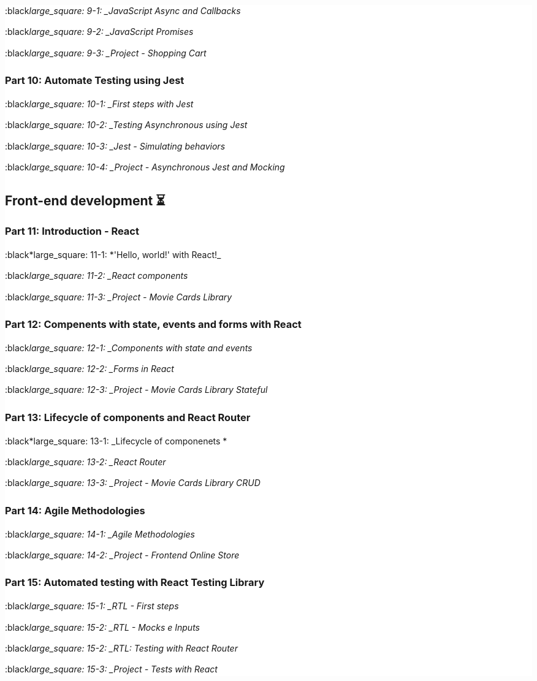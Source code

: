 :black*large_square: 9-1: \_JavaScript Async and Callbacks*

:black*large_square: 9-2: \_JavaScript Promises*

:black*large_square: 9-3: \_Project - Shopping Cart*

### Part 10: Automate Testing using Jest

:black*large_square: 10-1: \_First steps with Jest*

:black*large_square: 10-2: \_Testing Asynchronous using Jest*

:black*large_square: 10-3: \_Jest - Simulating behaviors*

:black*large_square: 10-4: \_Project - Asynchronous Jest and Mocking*

## Front-end development :hourglass_flowing_sand:

### Part 11: Introduction - React

:black*large_square: 11-1: *'Hello, world!' with React!\_

:black*large_square: 11-2: \_React components*

:black*large_square: 11-3: \_Project - Movie Cards Library*

### Part 12: Compenents with state, events and forms with React

:black*large_square: 12-1: \_Components with state and events*

:black*large_square: 12-2: \_Forms in React*

:black*large_square: 12-3: \_Project - Movie Cards Library Stateful*

### Part 13: Lifecycle of components and React Router

:black*large_square: 13-1: \_Lifecycle of componenets *

:black*large_square: 13-2: \_React Router*

:black*large_square: 13-3: \_Project - Movie Cards Library CRUD*

### Part 14: Agile Methodologies

:black*large_square: 14-1: \_Agile Methodologies*

:black*large_square: 14-2: \_Project - Frontend Online Store*

### Part 15: Automated testing with React Testing Library

:black*large_square: 15-1: \_RTL - First steps*

:black*large_square: 15-2: \_RTL - Mocks e Inputs*

:black*large_square: 15-2: \_RTL: Testing with React Router*

:black*large_square: 15-3: \_Project - Tests with React*
